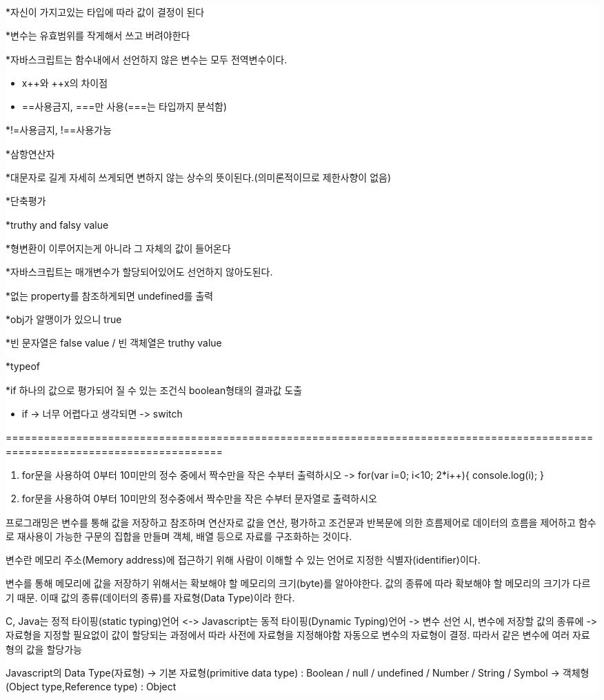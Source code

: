 *자신이 가지고있는 타입에 따라 값이 결정이 된다

*변수는 유효범위를 작게해서 쓰고 버려야한다

*자바스크립트는 함수내에서 선언하지 않은 변수는 모두 전역변수이다. 
 
* x++와 ++x의 차이점

* ==사용금지, ===만 사용(===는 타입까지 분석함)

*!=사용금지, !==사용가능

*삼항연산자

*대문자로 길게 자세히 쓰게되면 변하지 않는 상수의 뜻이된다.(의미론적이므로 제한사향이 없음)

*단축평가

*truthy and falsy value

*형변환이 이루어지는게 아니라 그 자체의 값이 들어온다

*자바스크립트는 매개변수가 할당되어있어도 선언하지 않아도된다. 

*없는 property를 참조하게되면 undefined를 출력

*obj가 알맹이가 있으니 true

*빈 문자열은 false value / 빈 객체열은 truthy value

*typeof

*if 하나의 값으로 평가되어 질 수 있는 조건식 boolean형태의 결과값 도출

* if -> 너무 어렵다고 생각되면 -> switch

==============================================================================================================================

1. for문을 사용하여 0부터 10미만의 정수 중에서 짝수만을 작은 수부터 출력하시오
-> for(var i=0; i<10; 2*i++){
	console.log(i); 
     }

2. for문을 사용하여 0부터 10미만의 정수중에서 짝수만을 작은 수부터 문자열로 출력하시오 



프로그래밍은 변수를 통해 값을 저장하고 참조하며 연산자로 값을 연산, 평가하고 조건문과 반복문에 의한 흐름제어로 데이터의 흐름을 제어하고 함수로 재사용이 가능한 구문의 집합을 만들며 객체, 배열 등으로 자료를 구조화하는 것이다.

변수란 메모리 주소(Memory address)에 접근하기 위해 사람이 이해할 수 있는 언어로 지정한 식별자(identifier)이다.

변수를 통해 메모리에 값을 저장하기 위해서는 확보해야 할 메모리의 크기(byte)를 알아야한다.
값의 종류에 따라 확보해야 할 메모리의 크기가 다르기 때문. 이때 값의 종류(데이터의 종류)를 자료형(Data Type)이라 한다.

C, Java는 정적 타이핑(static typing)언어 <-> Javascript는 동적 타이핑(Dynamic Typing)언어
-> 변수 선언 시, 변수에 저장할 값의 종류에    ->자료형을 지정할 필요없이 값이 할당되는 과정에서
   따라 사전에 자료형을 지정해야함              자동으로 변수의 자료형이 결정. 
                                              따라서 같은 변수에 여러 자료형의 값을 할당가능

Javascript의 Data Type(자료형)
-> 기본 자료형(primitive data type) : Boolean / null / undefined / Number / String / Symbol 
-> 객체형(Object type,Reference type) : Object
